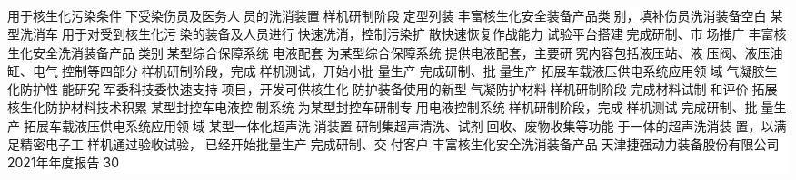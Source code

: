 用于核生化污染条件
下受染伤员及医务人
员的洗消装置
样机研制阶段
定型列装
丰富核生化安全装备产品类
别，填补伤员洗消装备空白
某型洗消车
用于对受到核生化污
染的装备及人员进行
快速洗消，控制污染扩
散快速恢复作战能力
试验平台搭建
完成研制、市
场推广
丰富核生化安全洗消装备产品
类别
某型综合保障系统
电液配套
为某型综合保障系统
提供电液配套，主要研
究内容包括液压站、液
压阀、液压油缸、电气
控制等四部分
样机研制阶段，完成
样机测试，开始小批
量生产
完成研制、批
量生产
拓展车载液压供电系统应用领
域
气凝胶生化防护性
能研究
军委科技委快速支持
项目，开发可供核生化
防护装备使用的新型
气凝防护材料
样机研制阶段
完成材料试制
和评价
拓展核生化防护材料技术积累
某型封控车电液控
制系统
为某型封控车研制专
用电液控制系统
样机研制阶段，完成
样机测试
完成研制、批
量生产
拓展车载液压供电系统应用领
域
某型一体化超声洗
消装置
研制集超声清洗、试剂
回收、废物收集等功能
于一体的超声洗消装
置，以满足精密电子工
样机通过验收试验，
已经开始批量生产
完成研制、交
付客户
丰富核生化安全洗消装备产品
天津捷强动力装备股份有限公司2021年年度报告
30